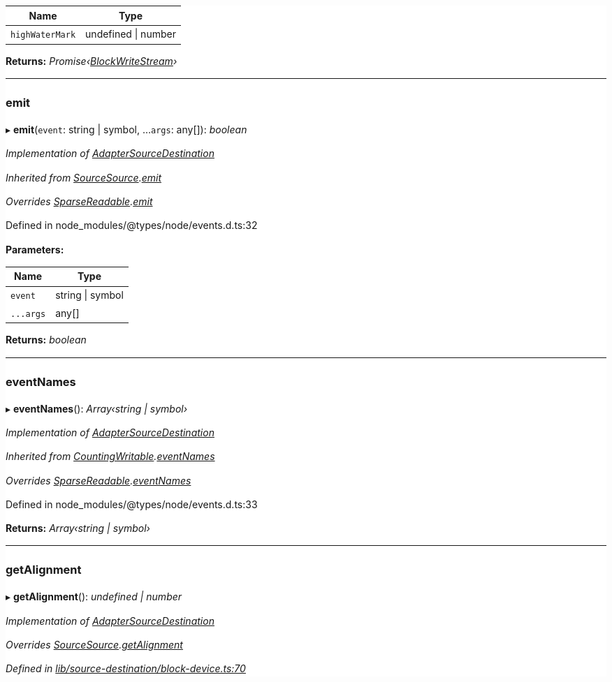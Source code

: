 Name | Type |
------ | ------ |
`highWaterMark` | undefined &#124; number |

**Returns:** *Promise‹[BlockWriteStream](blockwritestream.md)›*

___

###  emit

▸ **emit**(`event`: string | symbol, ...`args`: any[]): *boolean*

*Implementation of [AdapterSourceDestination](../interfaces/adaptersourcedestination.md)*

*Inherited from [SourceSource](sourcesource.md).[emit](sourcesource.md#emit)*

*Overrides [SparseReadable](../interfaces/sparsereadable.md).[emit](../interfaces/sparsereadable.md#emit)*

Defined in node_modules/@types/node/events.d.ts:32

**Parameters:**

Name | Type |
------ | ------ |
`event` | string &#124; symbol |
`...args` | any[] |

**Returns:** *boolean*

___

###  eventNames

▸ **eventNames**(): *Array‹string | symbol›*

*Implementation of [AdapterSourceDestination](../interfaces/adaptersourcedestination.md)*

*Inherited from [CountingWritable](countingwritable.md).[eventNames](countingwritable.md#eventnames)*

*Overrides [SparseReadable](../interfaces/sparsereadable.md).[eventNames](../interfaces/sparsereadable.md#eventnames)*

Defined in node_modules/@types/node/events.d.ts:33

**Returns:** *Array‹string | symbol›*

___

###  getAlignment

▸ **getAlignment**(): *undefined | number*

*Implementation of [AdapterSourceDestination](../interfaces/adaptersourcedestination.md)*

*Overrides [SourceSource](sourcesource.md).[getAlignment](sourcesource.md#getalignment)*

*Defined in [lib/source-destination/block-device.ts:70](https://github.com/balena-io-modules/etcher-sdk/blob/1e00137/lib/source-destination/block-device.ts#L70)*
